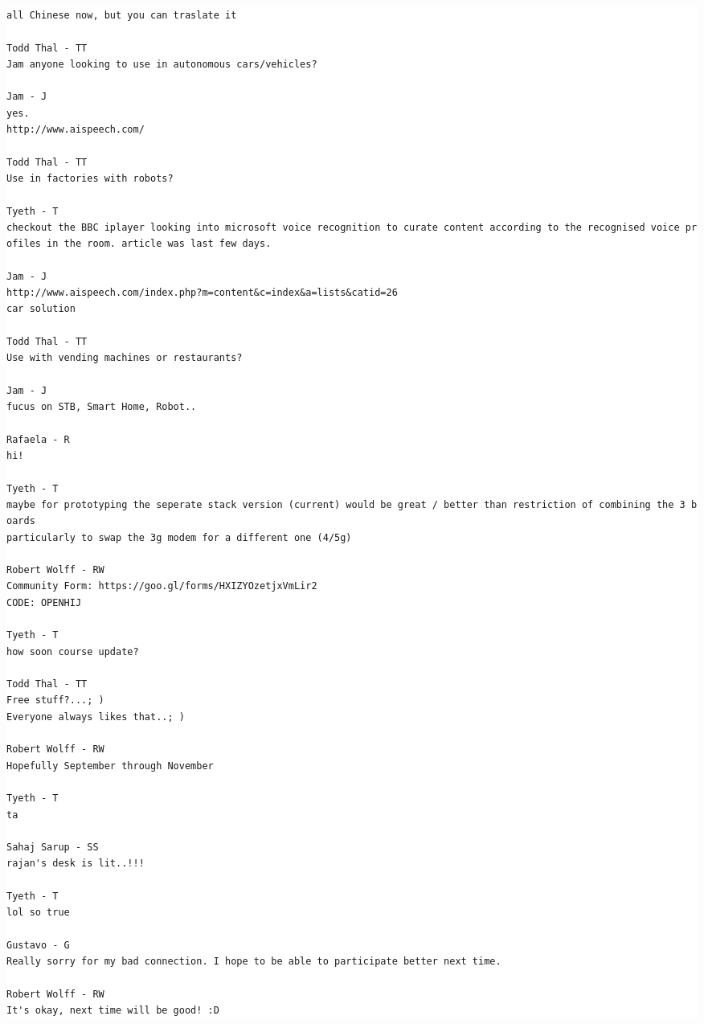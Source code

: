 ```
all Chinese now, but you can traslate it

Todd Thal - TT
Jam anyone looking to use in autonomous cars/vehicles?

Jam - J
yes.
http://www.aispeech.com/

Todd Thal - TT
Use in factories with robots?

Tyeth - T
checkout the BBC iplayer looking into microsoft voice recognition to curate content according to the recognised voice profiles in the room. article was last few days.

Jam - J
http://www.aispeech.com/index.php?m=content&c=index&a=lists&catid=26
car solution

Todd Thal - TT
Use with vending machines or restaurants?

Jam - J
fucus on STB, Smart Home, Robot..

Rafaela - R
hi!

Tyeth - T
maybe for prototyping the seperate stack version (current) would be great / better than restriction of combining the 3 boards
particularly to swap the 3g modem for a different one (4/5g)

Robert Wolff - RW
Community Form: https://goo.gl/forms/HXIZYOzetjxVmLir2
CODE: OPENHIJ

Tyeth - T
how soon course update?

Todd Thal - TT
Free stuff?...; )
Everyone always likes that..; )

Robert Wolff - RW
Hopefully September through November

Tyeth - T
ta

Sahaj Sarup - SS
rajan's desk is lit..!!!

Tyeth - T
lol so true

Gustavo - G
Really sorry for my bad connection. I hope to be able to participate better next time.

Robert Wolff - RW
It's okay, next time will be good! :D

```